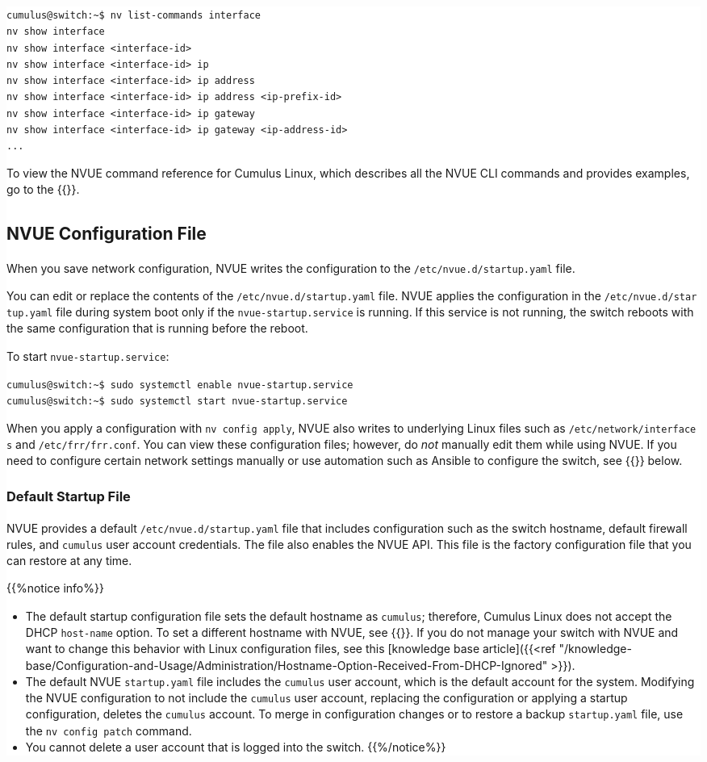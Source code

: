 ```
cumulus@switch:~$ nv list-commands interface
nv show interface
nv show interface <interface-id>
nv show interface <interface-id> ip
nv show interface <interface-id> ip address
nv show interface <interface-id> ip address <ip-prefix-id>
nv show interface <interface-id> ip gateway
nv show interface <interface-id> ip gateway <ip-address-id>
...
```

To view the NVUE command reference for Cumulus Linux, which describes all the NVUE CLI commands and provides examples, go to the {{<exlink url="https://docs.nvidia.com/networking-ethernet-software/nvue-reference/" text="NVUE Command Reference">}}.

## NVUE Configuration File

When you save network configuration, NVUE writes the configuration to the `/etc/nvue.d/startup.yaml` file.

You can edit or replace the contents of the `/etc/nvue.d/startup.yaml` file. NVUE applies the configuration in the `/etc/nvue.d/startup.yaml` file during system boot only if the `nvue-startup.service` is running. If this service is not running, the switch reboots with the same configuration that is running before the reboot.

To start `nvue-startup.service`:

```
cumulus@switch:~$ sudo systemctl enable nvue-startup.service
cumulus@switch:~$ sudo systemctl start nvue-startup.service
```

When you apply a configuration with `nv config apply`, NVUE also writes to underlying Linux files such as `/etc/network/interfaces` and `/etc/frr/frr.conf`. You can view these configuration files; however, do *not* manually edit them while using NVUE. If you need to configure certain network settings manually or use automation such as Ansible to configure the switch, see {{<link title="#configure-nvue-to-ignore-linux-files" text="Configure NVUE to Ignore Linux Files">}} below.

### Default Startup File

NVUE provides a default `/etc/nvue.d/startup.yaml` file that includes configuration such as the switch hostname, default firewall rules, and `cumulus` user account credentials. The file also enables the NVUE API. This file is the factory configuration file that you can restore at any time.

{{%notice info%}}
- The default startup configuration file sets the default hostname as `cumulus`; therefore, Cumulus Linux does not accept the DHCP `host-name` option. To set a different hostname with NVUE, see {{<link url="Quick-Start-Guide/#configure-the-hostname" text="Configure the Hostname">}}. If you do not manage your switch with NVUE and want to change this behavior with Linux configuration files, see this [knowledge base article]({{<ref "/knowledge-base/Configuration-and-Usage/Administration/Hostname-Option-Received-From-DHCP-Ignored" >}}).
- The default NVUE `startup.yaml` file includes the `cumulus` user account, which is the default account for the system. Modifying the NVUE configuration to not include the `cumulus` user account, replacing the configuration or applying a startup configuration, deletes the `cumulus` account. To merge in configuration changes or to restore a backup `startup.yaml` file, use the `nv config patch` command.
- You cannot delete a user account that is logged into the switch.
{{%/notice%}}
